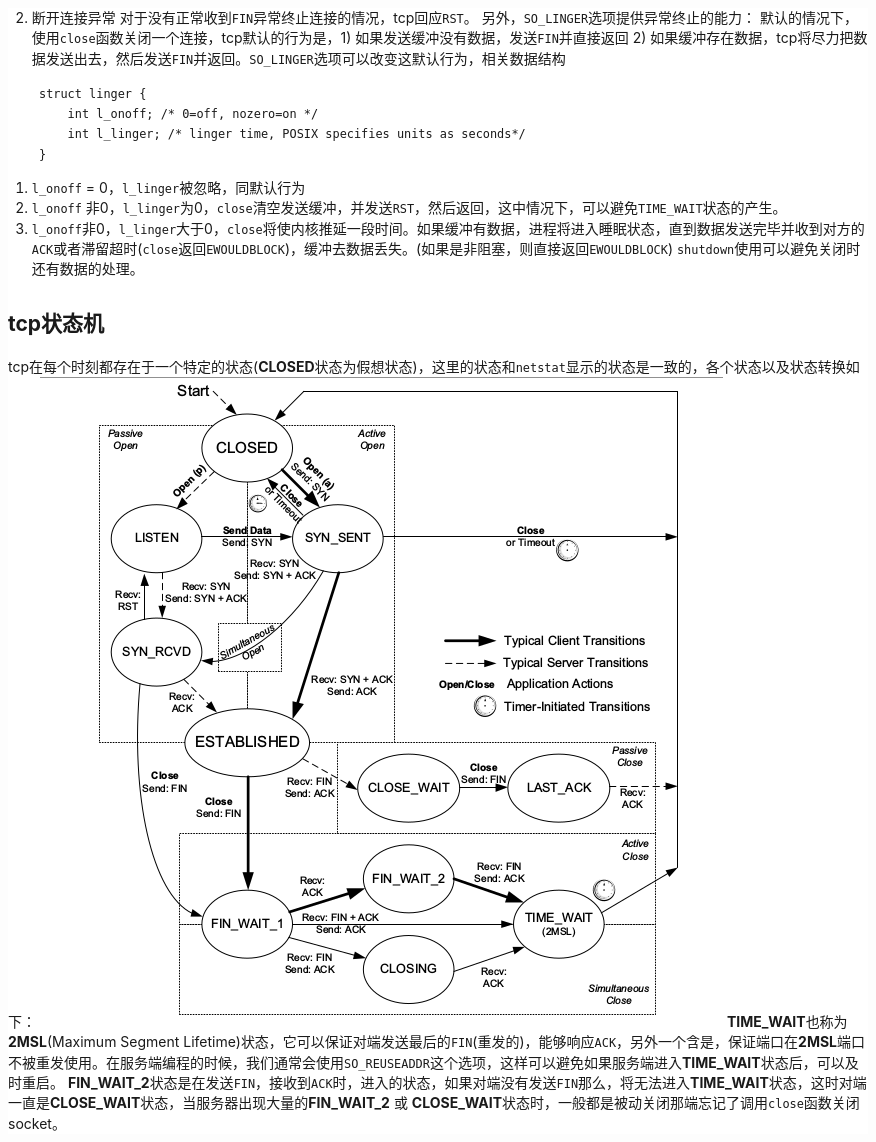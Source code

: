 2. 断开连接异常
 对于没有正常收到`FIN`异常终止连接的情况，tcp回应`RST`。
 另外，`SO_LINGER`选项提供异常终止的能力：
 默认的情况下，使用`close`函数关闭一个连接，tcp默认的行为是，1) 如果发送缓冲没有数据，发送`FIN`并直接返回 2) 如果缓冲存在数据，tcp将尽力把数据发送出去，然后发送`FIN`并返回。`SO_LINGER`选项可以改变这默认行为，相关数据结构

        struct linger {
            int l_onoff; /* 0=off, nozero=on */
            int l_linger; /* linger time, POSIX specifies units as seconds*/
        }

 1) `l_onoff` = 0，`l_linger`被忽略，同默认行为
 2) `l_onoff` 非0，`l_linger`为0，`close`清空发送缓冲，并发送`RST`，然后返回，这中情况下，可以避免`TIME_WAIT`状态的产生。
 3) `l_onoff`非0，`l_linger`大于0，`close`将使内核推延一段时间。如果缓冲有数据，进程将进入睡眠状态，直到数据发送完毕并收到对方的`ACK`或者滞留超时(`close`返回`EWOULDBLOCK`)，缓冲去数据丢失。(如果是非阻塞，则直接返回`EWOULDBLOCK`)
 `shutdown`使用可以避免关闭时还有数据的处理。

## tcp状态机

tcp在每个时刻都存在于一个特定的状态(**CLOSED**状态为假想状态)，这里的状态和`netstat`显示的状态是一致的，各个状态以及状态转换如下：
![TCP状态机](/img/tcp/tcp-state.png)
**TIME_WAIT**也称为**2MSL**(Maximum Segment Lifetime)状态，它可以保证对端发送最后的`FIN`(重发的)，能够响应`ACK`，另外一个含是，保证端口在**2MSL**端口不被重发使用。在服务端编程的时候，我们通常会使用`SO_REUSEADDR`这个选项，这样可以避免如果服务端进入**TIME_WAIT**状态后，可以及时重启。
**FIN_WAIT_2**状态是在发送`FIN`，接收到`ACK`时，进入的状态，如果对端没有发送`FIN`那么，将无法进入**TIME_WAIT**状态，这时对端一直是**CLOSE_WAIT**状态，当服务器出现大量的**FIN_WAIT_2** 或 **CLOSE_WAIT**状态时，一般都是被动关闭那端忘记了调用`close`函数关闭socket。

